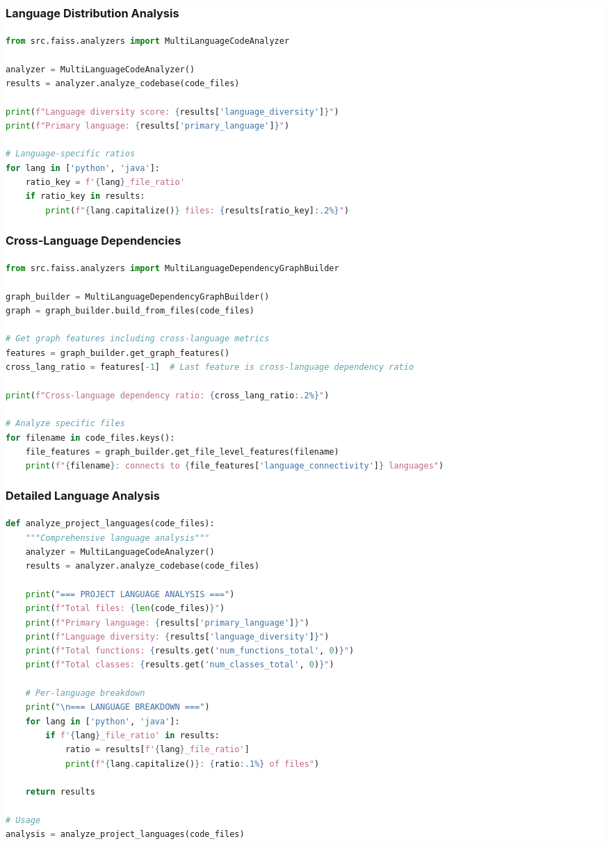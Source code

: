 ### **Language Distribution Analysis**
```python
from src.faiss.analyzers import MultiLanguageCodeAnalyzer

analyzer = MultiLanguageCodeAnalyzer()
results = analyzer.analyze_codebase(code_files)

print(f"Language diversity score: {results['language_diversity']}")
print(f"Primary language: {results['primary_language']}")

# Language-specific ratios
for lang in ['python', 'java']:
    ratio_key = f'{lang}_file_ratio'
    if ratio_key in results:
        print(f"{lang.capitalize()} files: {results[ratio_key]:.2%}")
```

### **Cross-Language Dependencies**
```python
from src.faiss.analyzers import MultiLanguageDependencyGraphBuilder

graph_builder = MultiLanguageDependencyGraphBuilder()
graph = graph_builder.build_from_files(code_files)

# Get graph features including cross-language metrics
features = graph_builder.get_graph_features()
cross_lang_ratio = features[-1]  # Last feature is cross-language dependency ratio

print(f"Cross-language dependency ratio: {cross_lang_ratio:.2%}")

# Analyze specific files
for filename in code_files.keys():
    file_features = graph_builder.get_file_level_features(filename)
    print(f"{filename}: connects to {file_features['language_connectivity']} languages")
```

### **Detailed Language Analysis**
```python
def analyze_project_languages(code_files):
    """Comprehensive language analysis"""
    analyzer = MultiLanguageCodeAnalyzer()
    results = analyzer.analyze_codebase(code_files)
    
    print("=== PROJECT LANGUAGE ANALYSIS ===")
    print(f"Total files: {len(code_files)}")
    print(f"Primary language: {results['primary_language']}")
    print(f"Language diversity: {results['language_diversity']}")
    print(f"Total functions: {results.get('num_functions_total', 0)}")
    print(f"Total classes: {results.get('num_classes_total', 0)}")
    
    # Per-language breakdown
    print("\n=== LANGUAGE BREAKDOWN ===")
    for lang in ['python', 'java']:
        if f'{lang}_file_ratio' in results:
            ratio = results[f'{lang}_file_ratio']
            print(f"{lang.capitalize()}: {ratio:.1%} of files")
    
    return results

# Usage
analysis = analyze_project_languages(code_files)
```
